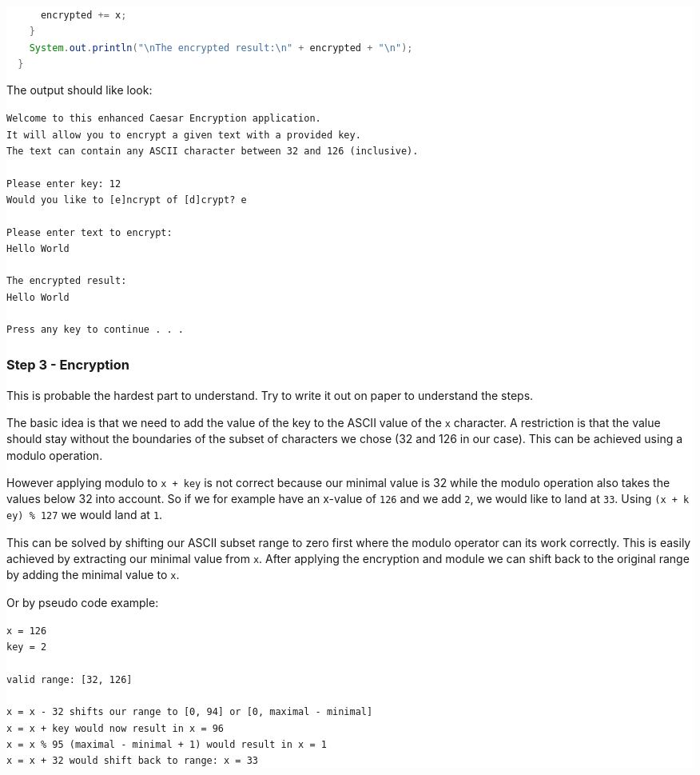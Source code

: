 ```java
      encrypted += x;
    }
    System.out.println("\nThe encrypted result:\n" + encrypted + "\n");
  }
```

The output should like look:

```text
Welcome to this enhanced Caesar Encryption application.
It will allow you to encrypt a given text with a provided key.
The text can contain any ASCII character between 32 and 126 (inclusive).

Please enter key: 12
Would you like to [e]ncrypt of [d]crypt? e

Please enter text to encrypt:
Hello World

The encrypted result:
Hello World

Press any key to continue . . .
```

### Step 3 - Encryption

This is probable the hardest part to understand. Try to write it out on paper to understand the steps.

The basic idea is that we need to add the value of the key to the ASCII value of the `x` character. A restriction is that the value should stay without the boundaries of the subset of characters we chose (32 and 126 in our case). This can be achieved using a modulo operation.

However applying modulo to `x + key` is not correct because our minimal value is 32 while the modulo operation also takes the values below 32 into account. So if we for example have an x-value of `126` and we add `2`, we would like to land at `33`. Using `(x + key) % 127` we would land at `1`.

This can be solved by shifting our ASCII subset range to zero first where the modulo operator can its work correctly. This is easily achieved by extracting our minimal value from `x`. After applying the encryption and module we can shift back to the original range by adding the minimal value to `x`.

Or by pseudo code example:

```text
x = 126
key = 2

valid range: [32, 126]

x = x - 32 shifts our range to [0, 94] or [0, maximal - minimal]
x = x + key would now result in x = 96
x = x % 95 (maximal - minimal + 1) would result in x = 1
x = x + 32 would shift back to range: x = 33
```
